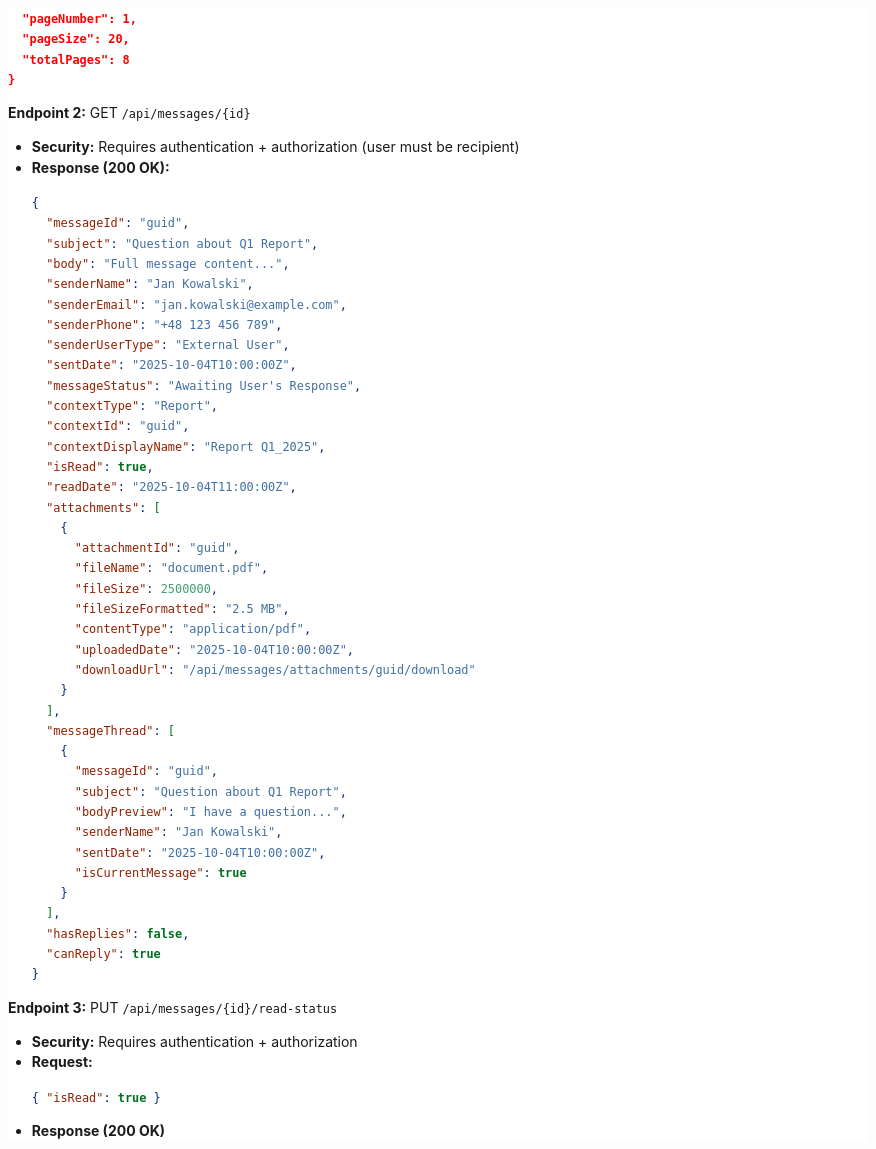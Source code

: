   ```json
    "pageNumber": 1,
    "pageSize": 20,
    "totalPages": 8
  }
  ```

**Endpoint 2:** GET `/api/messages/{id}`
- **Security:** Requires authentication + authorization (user must be recipient)
- **Response (200 OK):**
  ```json
  {
    "messageId": "guid",
    "subject": "Question about Q1 Report",
    "body": "Full message content...",
    "senderName": "Jan Kowalski",
    "senderEmail": "jan.kowalski@example.com",
    "senderPhone": "+48 123 456 789",
    "senderUserType": "External User",
    "sentDate": "2025-10-04T10:00:00Z",
    "messageStatus": "Awaiting User's Response",
    "contextType": "Report",
    "contextId": "guid",
    "contextDisplayName": "Report Q1_2025",
    "isRead": true,
    "readDate": "2025-10-04T11:00:00Z",
    "attachments": [
      {
        "attachmentId": "guid",
        "fileName": "document.pdf",
        "fileSize": 2500000,
        "fileSizeFormatted": "2.5 MB",
        "contentType": "application/pdf",
        "uploadedDate": "2025-10-04T10:00:00Z",
        "downloadUrl": "/api/messages/attachments/guid/download"
      }
    ],
    "messageThread": [
      {
        "messageId": "guid",
        "subject": "Question about Q1 Report",
        "bodyPreview": "I have a question...",
        "senderName": "Jan Kowalski",
        "sentDate": "2025-10-04T10:00:00Z",
        "isCurrentMessage": true
      }
    ],
    "hasReplies": false,
    "canReply": true
  }
  ```

**Endpoint 3:** PUT `/api/messages/{id}/read-status`
- **Security:** Requires authentication + authorization
- **Request:**
  ```json
  { "isRead": true }
  ```
- **Response (200 OK)**
